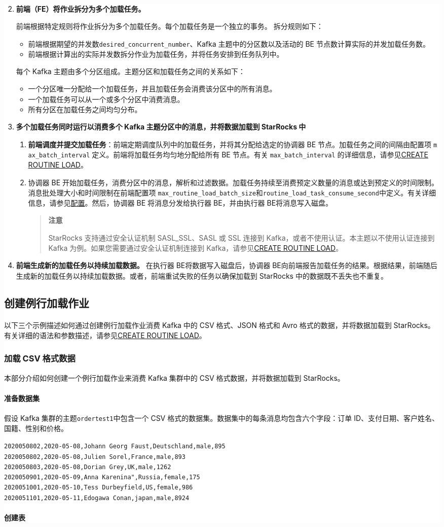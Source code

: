 2. **前端（FE）将作业拆分为多个加载任务。**

    前端根据特定规则将作业拆分为多个加载任务。每个加载任务是一个独立的事务。
    拆分规则如下：
    - 前端根据期望的并发数`desired_concurrent_number`、Kafka 主题中的分区数以及活动的 BE 节点数计算实际的并发加载任务数。
    - 前端根据计算出的实际并发数拆分作业为加载任务，并将任务安排到任务队列中。

    每个 Kafka 主题由多个分区组成。主题分区和加载任务之间的关系如下：
    - 一个分区唯一分配给一个加载任务，并且加载任务会消费该分区中的所有消息。
    - 一个加载任务可以从一个或多个分区中消费消息。
    - 所有分区在加载任务之间均匀分布。

3. **多个加载任务同时运行以消费多个 Kafka 主题分区中的消息，并将数据加载到 StarRocks 中**

   1. **前端调度并提交加载任务**：前端定期调度队列中的加载任务，并将其分配给选定的协调器 BE 节点。加载任务之间的间隔由配置项 `max_batch_interval` 定义。前端将加载任务均匀地分配给所有 BE 节点。有关 `max_batch_interval` 的详细信息，请参见[CREATE ROUTINE LOAD](../sql-reference/sql-statements/data-manipulation/CREATE_ROUTINE_LOAD.md#example)。

   2. 协调器 BE 开始加载任务，消费分区中的消息，解析和过滤数据。加载任务持续至消费预定义数量的消息或达到预定义的时间限制。消息批处理大小和时间限制在前端配置项 `max_routine_load_batch_size`和`routine_load_task_consume_second`中定义。有关详细信息，请参见[配置](../administration/Configuration.md)。然后，协调器 BE 将消息分发给执行器 BE，并由执行器 BE将消息写入磁盘。

         > **注意**
         >
         > StarRocks 支持通过安全认证机制 SASL_SSL、SASL 或 SSL 连接到 Kafka，或者不使用认证。本主题以不使用认证连接到 Kafka 为例。如果您需要通过安全认证机制连接到 Kafka，请参见[CREATE ROUTINE LOAD](../sql-reference/sql-statements/data-manipulation/CREATE_ROUTINE_LOAD.md)。

4. **前端生成新的加载任务以持续加载数据。**
   在执行器 BE将数据写入磁盘后，协调器 BE向前端报告加载任务的结果。根据结果，前端随后生成新的加载任务以持续加载数据。或者，前端重试失败的任务以确保加载到 StarRocks 中的数据既不丢失也不重复。

## 创建例行加载作业

以下三个示例描述如何通过创建例行加载作业消费 Kafka 中的 CSV 格式、JSON 格式和 Avro 格式的数据，并将数据加载到 StarRocks。有关详细的语法和参数描述，请参见[CREATE ROUTINE LOAD](../sql-reference/sql-statements/data-manipulation/CREATE_ROUTINE_LOAD.md)。

### 加载 CSV 格式数据

本部分介绍如何创建一个例行加载作业来消费 Kafka 集群中的 CSV 格式数据，并将数据加载到 StarRocks。

#### 准备数据集

假设 Kafka 集群的主题`ordertest1`中包含一个 CSV 格式的数据集。数据集中的每条消息均包含六个字段：订单 ID、支付日期、客户姓名、国籍、性别和价格。

```Plain
2020050802,2020-05-08,Johann Georg Faust,Deutschland,male,895
2020050802,2020-05-08,Julien Sorel,France,male,893
2020050803,2020-05-08,Dorian Grey,UK,male,1262
2020050901,2020-05-09,Anna Karenina",Russia,female,175
2020051001,2020-05-10,Tess Durbeyfield,US,female,986
2020051101,2020-05-11,Edogawa Conan,japan,male,8924
```

#### 创建表

